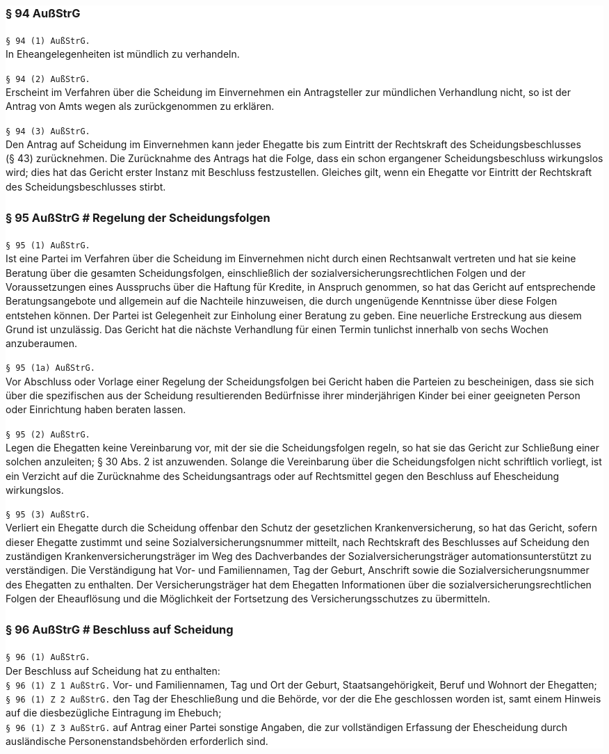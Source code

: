 ### § 94 AußStrG

`§ 94 (1) AußStrG.`  
In Eheangelegenheiten ist mündlich zu verhandeln.

`§ 94 (2) AußStrG.`  
Erscheint im Verfahren über die Scheidung im Einvernehmen ein Antragsteller zur mündlichen Verhandlung nicht, so ist der Antrag von Amts wegen als zurückgenommen zu erklären.

`§ 94 (3) AußStrG.`  
Den Antrag auf Scheidung im Einvernehmen kann jeder Ehegatte bis zum Eintritt der Rechtskraft des Scheidungsbeschlusses (§ 43) zurücknehmen. Die Zurücknahme des Antrags hat die Folge, dass ein schon ergangener Scheidungsbeschluss wirkungslos wird; dies hat das Gericht erster Instanz mit Beschluss festzustellen. Gleiches gilt, wenn ein Ehegatte vor Eintritt der Rechtskraft des Scheidungsbeschlusses stirbt.

### § 95 AußStrG # Regelung der Scheidungsfolgen

`§ 95 (1) AußStrG.`  
Ist eine Partei im Verfahren über die Scheidung im Einvernehmen nicht durch einen Rechtsanwalt vertreten und hat sie keine Beratung über die gesamten Scheidungsfolgen, einschließlich der sozialversicherungsrechtlichen Folgen und der Voraussetzungen eines Ausspruchs über die Haftung für Kredite, in Anspruch genommen, so hat das Gericht auf entsprechende Beratungsangebote und allgemein auf die Nachteile hinzuweisen, die durch ungenügende Kenntnisse über diese Folgen entstehen können. Der Partei ist Gelegenheit zur Einholung einer Beratung zu geben. Eine neuerliche Erstreckung aus diesem Grund ist unzulässig. Das Gericht hat die nächste Verhandlung für einen Termin tunlichst innerhalb von sechs Wochen anzuberaumen.

`§ 95 (1a) AußStrG.`  
Vor Abschluss oder Vorlage einer Regelung der Scheidungsfolgen bei Gericht haben die Parteien zu bescheinigen, dass sie sich über die spezifischen aus der Scheidung resultierenden Bedürfnisse ihrer minderjährigen Kinder bei einer geeigneten Person oder Einrichtung haben beraten lassen.

`§ 95 (2) AußStrG.`  
Legen die Ehegatten keine Vereinbarung vor, mit der sie die Scheidungsfolgen regeln, so hat sie das Gericht zur Schließung einer solchen anzuleiten; § 30 Abs. 2 ist anzuwenden. Solange die Vereinbarung über die Scheidungsfolgen nicht schriftlich vorliegt, ist ein Verzicht auf die Zurücknahme des Scheidungsantrags oder auf Rechtsmittel gegen den Beschluss auf Ehescheidung wirkungslos.

`§ 95 (3) AußStrG.`  
Verliert ein Ehegatte durch die Scheidung offenbar den Schutz der gesetzlichen Krankenversicherung, so hat das Gericht, sofern dieser Ehegatte zustimmt und seine Sozialversicherungsnummer mitteilt, nach Rechtskraft des Beschlusses auf Scheidung den zuständigen Krankenversicherungsträger im Weg des Dachverbandes der Sozialversicherungsträger automationsunterstützt zu verständigen. Die Verständigung hat Vor- und Familiennamen, Tag der Geburt, Anschrift sowie die Sozialversicherungsnummer des Ehegatten zu enthalten. Der Versicherungsträger hat dem Ehegatten Informationen über die sozialversicherungsrechtlichen Folgen der Eheauflösung und die Möglichkeit der Fortsetzung des Versicherungsschutzes zu übermitteln.

### § 96 AußStrG # Beschluss auf Scheidung

`§ 96 (1) AußStrG.`  
Der Beschluss auf Scheidung hat zu enthalten:  
`§ 96 (1) Z 1 AußStrG.`
Vor- und Familiennamen, Tag und Ort der Geburt, Staatsangehörigkeit, Beruf und Wohnort der Ehegatten;  
`§ 96 (1) Z 2 AußStrG.`
den Tag der Eheschließung und die Behörde, vor der die Ehe geschlossen worden ist, samt einem Hinweis auf die diesbezügliche Eintragung im Ehebuch;  
`§ 96 (1) Z 3 AußStrG.`
auf Antrag einer Partei sonstige Angaben, die zur vollständigen Erfassung der Ehescheidung durch ausländische Personenstandsbehörden erforderlich sind.
